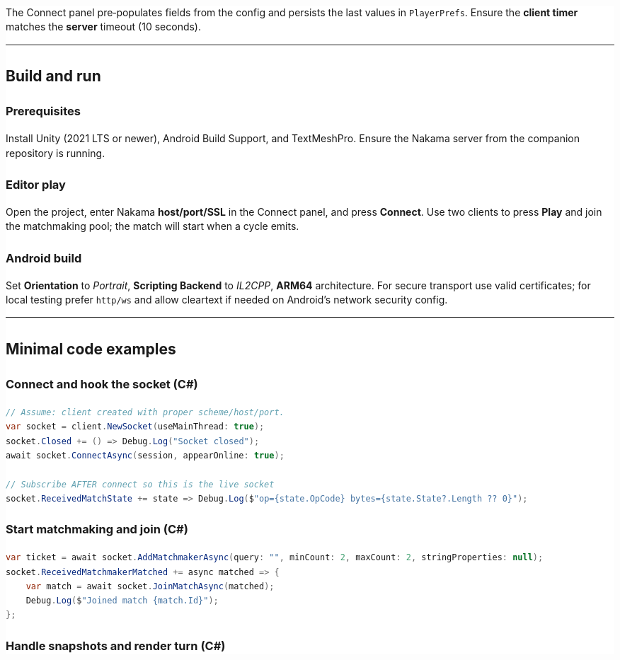 The Connect panel pre‑populates fields from the config and persists the last values in `PlayerPrefs`. Ensure the **client timer** matches the **server** timeout (10 seconds).

---

## Build and run

### Prerequisites

Install Unity (2021 LTS or newer), Android Build Support, and TextMeshPro. Ensure the Nakama server from the companion repository is running.

### Editor play

Open the project, enter Nakama **host/port/SSL** in the Connect panel, and press **Connect**. Use two clients to press **Play** and join the matchmaking pool; the match will start when a cycle emits.

### Android build

Set **Orientation** to _Portrait_, **Scripting Backend** to _IL2CPP_, **ARM64** architecture. For secure transport use valid certificates; for local testing prefer `http/ws` and allow cleartext if needed on Android’s network security config.

---

## Minimal code examples

### Connect and hook the socket (C#)

```csharp
// Assume: client created with proper scheme/host/port.
var socket = client.NewSocket(useMainThread: true);
socket.Closed += () => Debug.Log("Socket closed");
await socket.ConnectAsync(session, appearOnline: true);

// Subscribe AFTER connect so this is the live socket
socket.ReceivedMatchState += state => Debug.Log($"op={state.OpCode} bytes={state.State?.Length ?? 0}");
```

### Start matchmaking and join (C#)

```csharp
var ticket = await socket.AddMatchmakerAsync(query: "", minCount: 2, maxCount: 2, stringProperties: null);
socket.ReceivedMatchmakerMatched += async matched => {
    var match = await socket.JoinMatchAsync(matched);
    Debug.Log($"Joined match {match.Id}");
};
```

### Handle snapshots and render turn (C#)

